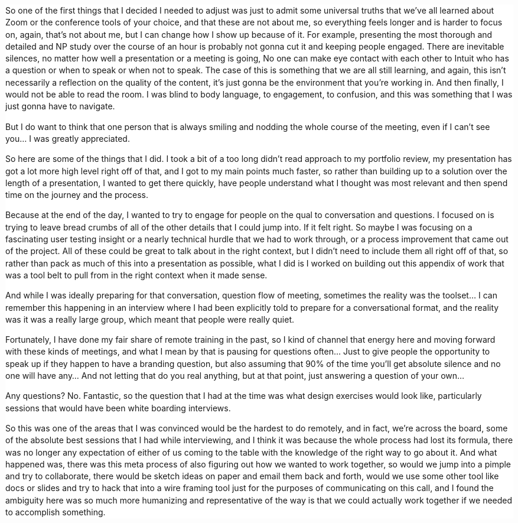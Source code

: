 So one of the first things that I decided I needed to adjust was just to admit some universal truths that we&#8217;ve all learned about Zoom or the conference tools of your choice, and that these are not about me, so everything feels longer and is harder to focus on, again, that&#8217;s not about me, but I can change how I show up because of it. For example, presenting the most thorough and detailed and NP study over the course of an hour is probably not gonna cut it and keeping people engaged. There are inevitable silences, no matter how well a presentation or a meeting is going, No one can make eye contact with each other to Intuit who has a question or when to speak or when not to speak. The case of this is something that we are all still learning, and again, this isn&#8217;t necessarily a reflection on the quality of the content, it&#8217;s just gonna be the environment that you&#8217;re working in. And then finally, I would not be able to read the room. I was blind to body language, to engagement, to confusion, and this was something that I was just gonna have to navigate.

But I do want to think that one person that is always smiling and nodding the whole course of the meeting, even if I can&#8217;t see you&hellip; I was greatly appreciated.

So here are some of the things that I did. I took a bit of a too long didn&#8217;t read approach to my portfolio review, my presentation has got a lot more high level right off of that, and I got to my main points much faster, so rather than building up to a solution over the length of a presentation, I wanted to get there quickly, have people understand what I thought was most relevant and then spend time on the journey and the process.

Because at the end of the day, I wanted to try to engage for people on the qual to conversation and questions. I focused on is trying to leave bread crumbs of all of the other details that I could jump into. If it felt right. So maybe I was focusing on a fascinating user testing insight or a nearly technical hurdle that we had to work through, or a process improvement that came out of the project. All of these could be great to talk about in the right context, but I didn&#8217;t need to include them all right off of that, so rather than pack as much of this into a presentation as possible, what I did is I worked on building out this appendix of work that was a tool belt to pull from in the right context when it made sense.

And while I was ideally preparing for that conversation, question flow of meeting, sometimes the reality was the toolset&hellip; I can remember this happening in an interview where I had been explicitly told to prepare for a conversational format, and the reality was it was a really large group, which meant that people were really quiet.

Fortunately, I have done my fair share of remote training in the past, so I kind of channel that energy here and moving forward with these kinds of meetings, and what I mean by that is pausing for questions often&hellip; Just to give people the opportunity to speak up if they happen to have a branding question, but also assuming that 90% of the time you&#8217;ll get absolute silence and no one will have any&hellip; And not letting that do you real anything, but at that point, just answering a question of your own&hellip;

Any questions? No. Fantastic, so the question that I had at the time was what design exercises would look like, particularly sessions that would have been white boarding interviews.

So this was one of the areas that I was convinced would be the hardest to do remotely, and in fact, we&#8217;re across the board, some of the absolute best sessions that I had while interviewing, and I think it was because the whole process had lost its formula, there was no longer any expectation of either of us coming to the table with the knowledge of the right way to go about it. And what happened was, there was this meta process of also figuring out how we wanted to work together, so would we jump into a pimple and try to collaborate, there would be sketch ideas on paper and email them back and forth, would we use some other tool like docs or slides and try to hack that into a wire framing tool just for the purposes of communicating on this call, and I found the ambiguity here was so much more humanizing and representative of the way is that we could actually work together if we needed to accomplish something.
